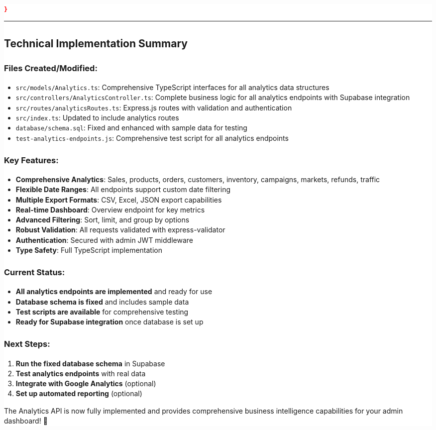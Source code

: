 ```json
}
```

---

## Technical Implementation Summary

### Files Created/Modified:
- `src/models/Analytics.ts`: Comprehensive TypeScript interfaces for all analytics data structures
- `src/controllers/AnalyticsController.ts`: Complete business logic for all analytics endpoints with Supabase integration
- `src/routes/analyticsRoutes.ts`: Express.js routes with validation and authentication
- `src/index.ts`: Updated to include analytics routes
- `database/schema.sql`: Fixed and enhanced with sample data for testing
- `test-analytics-endpoints.js`: Comprehensive test script for all analytics endpoints

### Key Features:
- **Comprehensive Analytics**: Sales, products, orders, customers, inventory, campaigns, markets, refunds, traffic
- **Flexible Date Ranges**: All endpoints support custom date filtering
- **Multiple Export Formats**: CSV, Excel, JSON export capabilities
- **Real-time Dashboard**: Overview endpoint for key metrics
- **Advanced Filtering**: Sort, limit, and group by options
- **Robust Validation**: All requests validated with express-validator
- **Authentication**: Secured with admin JWT middleware
- **Type Safety**: Full TypeScript implementation

### Current Status:
- **All analytics endpoints are implemented** and ready for use
- **Database schema is fixed** and includes sample data
- **Test scripts are available** for comprehensive testing
- **Ready for Supabase integration** once database is set up

### Next Steps:
1. **Run the fixed database schema** in Supabase
2. **Test analytics endpoints** with real data
3. **Integrate with Google Analytics** (optional)
4. **Set up automated reporting** (optional)

The Analytics API is now fully implemented and provides comprehensive business intelligence capabilities for your admin dashboard! 🚀

